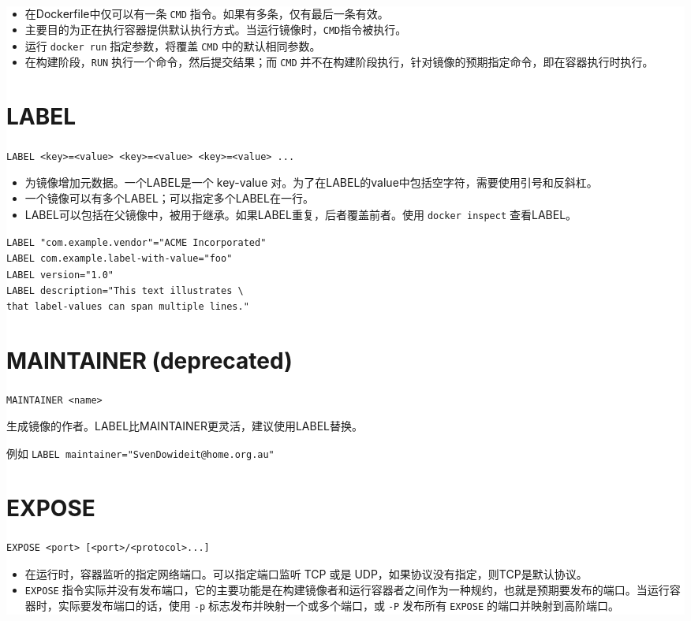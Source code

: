 

- 在Dockerfile中仅可以有一条 `CMD` 指令。如果有多条，仅有最后一条有效。
- 主要目的为正在执行容器提供默认执行方式。当运行镜像时，`CMD`指令被执行。
- 运行 `docker run` 指定参数，将覆盖 `CMD` 中的默认相同参数。
- 在构建阶段，`RUN` 执行一个命令，然后提交结果；而 `CMD` 并不在构建阶段执行，针对镜像的预期指定命令，即在容器执行时执行。



# LABEL



```
LABEL <key>=<value> <key>=<value> <key>=<value> ...
```



- 为镜像增加元数据。一个LABEL是一个 key-value 对。为了在LABEL的value中包括空字符，需要使用引号和反斜杠。
- 一个镜像可以有多个LABEL；可以指定多个LABEL在一行。
- LABEL可以包括在父镜像中，被用于继承。如果LABEL重复，后者覆盖前者。使用 `docker inspect` 查看LABEL。



```
LABEL "com.example.vendor"="ACME Incorporated"
LABEL com.example.label-with-value="foo"
LABEL version="1.0"
LABEL description="This text illustrates \
that label-values can span multiple lines."
```



# MAINTAINER (deprecated)



```
MAINTAINER <name>
```



生成镜像的作者。LABEL比MAINTAINER更灵活，建议使用LABEL替换。

例如 `LABEL maintainer="SvenDowideit@home.org.au"`



# EXPOSE



```
EXPOSE <port> [<port>/<protocol>...]
```



- 在运行时，容器监听的指定网络端口。可以指定端口监听 TCP 或是 UDP，如果协议没有指定，则TCP是默认协议。
- `EXPOSE` 指令实际并没有发布端口，它的主要功能是在构建镜像者和运行容器者之间作为一种规约，也就是预期要发布的端口。当运行容器时，实际要发布端口的话，使用 `-p` 标志发布并映射一个或多个端口，或 `-P` 发布所有 `EXPOSE` 的端口并映射到高阶端口。
